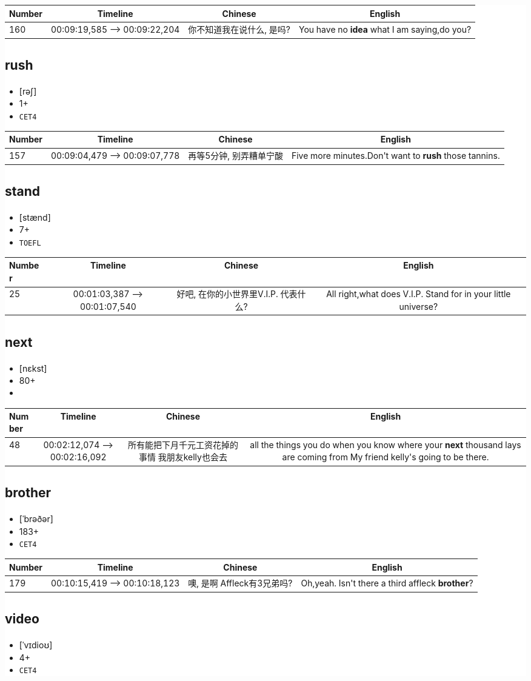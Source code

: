 
| Number  | Timeline  | Chinese  | English  | 
| :-------- | :---------: | :---------: | :---------: | 
|160|00:09:19,585 --> 00:09:22,204|你不知道我在说什么, 是吗? |You have no <b>idea</b> what I am saying,do you? |

## rush
* [rəʃ] 
* 1+
* `CET4` 


| Number  | Timeline  | Chinese  | English  | 
| :-------- | :---------: | :---------: | :---------: | 
|157|00:09:04,479 --> 00:09:07,778|再等5分钟, 别弄糟单宁酸 |Five more minutes.Don't want to <b>rush</b> those tannins. |

## stand
* [stænd] 
* 7+
* `TOEFL` 


| Number  | Timeline  | Chinese  | English  | 
| :-------- | :---------: | :---------: | :---------: | 
|25|00:01:03,387 --> 00:01:07,540|好吧, 在你的小世界里V.I.P. 代表什么? |All right,what does V.I.P. Stand for in your little universe? |

## next
* [nɛkst] 
* 80+
* 


| Number  | Timeline  | Chinese  | English  | 
| :-------- | :---------: | :---------: | :---------: | 
|48|00:02:12,074 --> 00:02:16,092|所有能把下月千元工资花掉的事情 我朋友kelly也会去 |all the things you do when you know where your <b>next</b> thousand lays are coming from My friend kelly's going to be there. |

## brother
* [ˈbrəðər] 
* 183+
* `CET4` 


| Number  | Timeline  | Chinese  | English  | 
| :-------- | :---------: | :---------: | :---------: | 
|179|00:10:15,419 --> 00:10:18,123|噢, 是啊 Affleck有3兄弟吗? |Oh,yeah. Isn't there a third affleck <b>brother</b>? |

## video
* [ˈvɪdioʊ] 
* 4+
* `CET4` 
